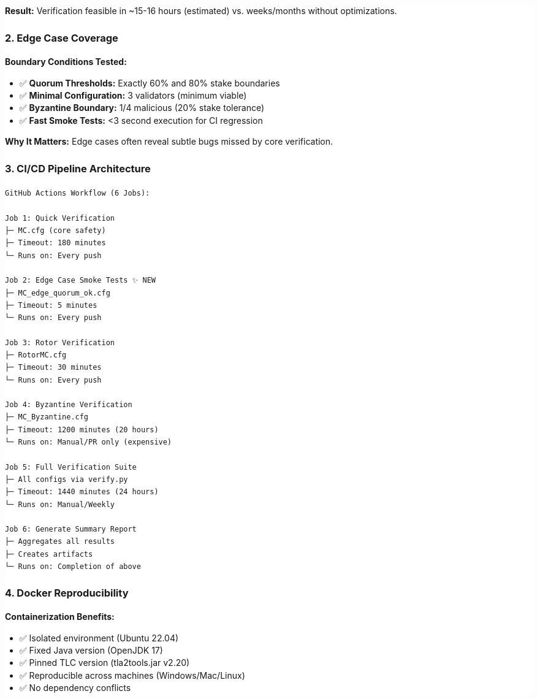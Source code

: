 **Result:** Verification feasible in ~15-16 hours (estimated) vs. weeks/months without optimizations.

### 2. Edge Case Coverage

**Boundary Conditions Tested:**
- ✅ **Quorum Thresholds:** Exactly 60% and 80% stake boundaries
- ✅ **Minimal Configuration:** 3 validators (minimum viable)
- ✅ **Byzantine Boundary:** 1/4 malicious (20% stake tolerance)
- ✅ **Fast Smoke Tests:** <3 second execution for CI regression

**Why It Matters:** Edge cases often reveal subtle bugs missed by core verification.

### 3. CI/CD Pipeline Architecture

```
GitHub Actions Workflow (6 Jobs):

Job 1: Quick Verification
├─ MC.cfg (core safety)
├─ Timeout: 180 minutes
└─ Runs on: Every push

Job 2: Edge Case Smoke Tests ✨ NEW
├─ MC_edge_quorum_ok.cfg
├─ Timeout: 5 minutes
└─ Runs on: Every push

Job 3: Rotor Verification
├─ RotorMC.cfg
├─ Timeout: 30 minutes
└─ Runs on: Every push

Job 4: Byzantine Verification
├─ MC_Byzantine.cfg
├─ Timeout: 1200 minutes (20 hours)
└─ Runs on: Manual/PR only (expensive)

Job 5: Full Verification Suite
├─ All configs via verify.py
├─ Timeout: 1440 minutes (24 hours)
└─ Runs on: Manual/Weekly

Job 6: Generate Summary Report
├─ Aggregates all results
├─ Creates artifacts
└─ Runs on: Completion of above
```

### 4. Docker Reproducibility

**Containerization Benefits:**
- ✅ Isolated environment (Ubuntu 22.04)
- ✅ Fixed Java version (OpenJDK 17)
- ✅ Pinned TLC version (tla2tools.jar v2.20)
- ✅ Reproducible across machines (Windows/Mac/Linux)
- ✅ No dependency conflicts
